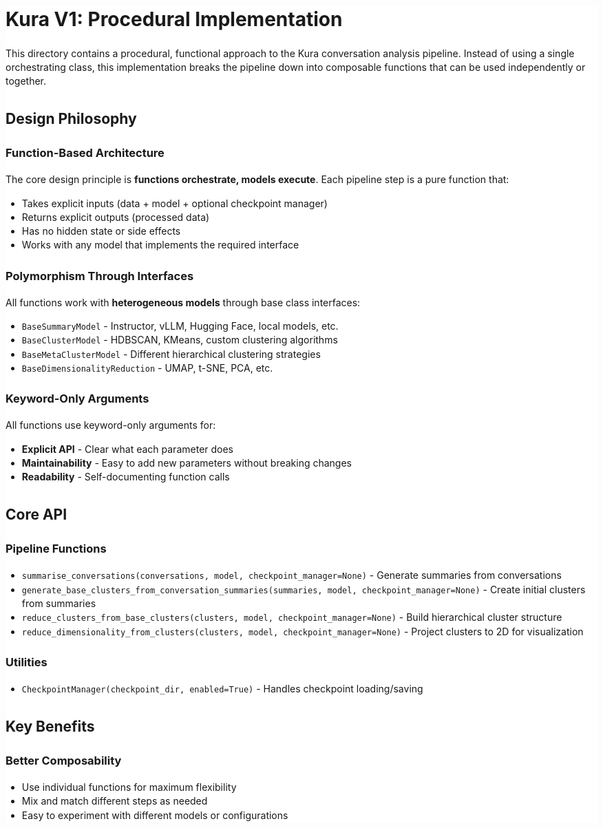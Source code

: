 # Kura V1: Procedural Implementation

This directory contains a procedural, functional approach to the Kura conversation analysis pipeline. Instead of using a single orchestrating class, this implementation breaks the pipeline down into composable functions that can be used independently or together.

## Design Philosophy

### **Function-Based Architecture**
The core design principle is **functions orchestrate, models execute**. Each pipeline step is a pure function that:
- Takes explicit inputs (data + model + optional checkpoint manager)
- Returns explicit outputs (processed data)
- Has no hidden state or side effects
- Works with any model that implements the required interface

### **Polymorphism Through Interfaces**
All functions work with **heterogeneous models** through base class interfaces:
- `BaseSummaryModel` - Instructor, vLLM, Hugging Face, local models, etc.
- `BaseClusterModel` - HDBSCAN, KMeans, custom clustering algorithms
- `BaseMetaClusterModel` - Different hierarchical clustering strategies
- `BaseDimensionalityReduction` - UMAP, t-SNE, PCA, etc.

### **Keyword-Only Arguments**
All functions use keyword-only arguments for:
- **Explicit API** - Clear what each parameter does
- **Maintainability** - Easy to add new parameters without breaking changes
- **Readability** - Self-documenting function calls

## Core API

### Pipeline Functions
- `summarise_conversations(conversations, model, checkpoint_manager=None)` - Generate summaries from conversations
- `generate_base_clusters_from_conversation_summaries(summaries, model, checkpoint_manager=None)` - Create initial clusters from summaries  
- `reduce_clusters_from_base_clusters(clusters, model, checkpoint_manager=None)` - Build hierarchical cluster structure
- `reduce_dimensionality_from_clusters(clusters, model, checkpoint_manager=None)` - Project clusters to 2D for visualization

### Utilities
- `CheckpointManager(checkpoint_dir, enabled=True)` - Handles checkpoint loading/saving

## Key Benefits

### **Better Composability**
- Use individual functions for maximum flexibility
- Mix and match different steps as needed
- Easy to experiment with different models or configurations
